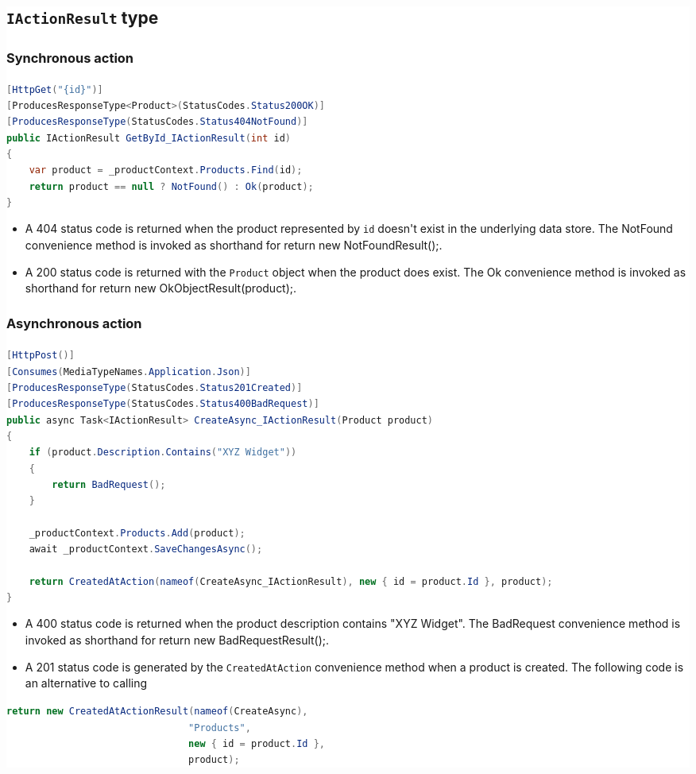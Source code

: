 ## ```IActionResult``` type

### Synchronous action

```csharp
[HttpGet("{id}")]
[ProducesResponseType<Product>(StatusCodes.Status200OK)]
[ProducesResponseType(StatusCodes.Status404NotFound)]
public IActionResult GetById_IActionResult(int id)
{
    var product = _productContext.Products.Find(id);
    return product == null ? NotFound() : Ok(product);
}
```

 - A 404 status code is returned when the product represented by ```id``` doesn't exist in the underlying data store. The NotFound convenience method is invoked as shorthand for return new NotFoundResult();.

 - A 200 status code is returned with the ```Product``` object when the product does exist. The Ok convenience method is invoked as shorthand for return new OkObjectResult(product);.

### Asynchronous action

```csharp
[HttpPost()]
[Consumes(MediaTypeNames.Application.Json)]
[ProducesResponseType(StatusCodes.Status201Created)]
[ProducesResponseType(StatusCodes.Status400BadRequest)]
public async Task<IActionResult> CreateAsync_IActionResult(Product product)
{
    if (product.Description.Contains("XYZ Widget"))
    {
        return BadRequest();
    }

    _productContext.Products.Add(product);
    await _productContext.SaveChangesAsync();

    return CreatedAtAction(nameof(CreateAsync_IActionResult), new { id = product.Id }, product);
}
```

 - A 400 status code is returned when the product description contains "XYZ Widget". The BadRequest convenience method is invoked as shorthand for return new BadRequestResult();.

 - A 201 status code is generated by the ```CreatedAtAction``` convenience method when a product is created. The following code is an alternative to calling

```csharp
return new CreatedAtActionResult(nameof(CreateAsync), 
                                "Products", 
                                new { id = product.Id }, 
                                product);
```

